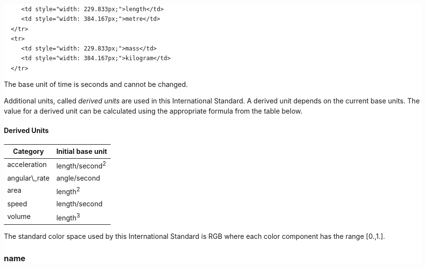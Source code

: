          <td style="width: 229.833px;">length</td>
         <td style="width: 384.167px;">metre</td>
      </tr>
      <tr>
         <td style="width: 229.833px;">mass</td>
         <td style="width: 384.167px;">kilogram</td>
      </tr>
   </tbody>
</table>

The base unit of time is seconds and cannot be changed.

Additional units, called *derived units* are used in this International Standard. A derived unit depends on the current base units. The value for a derived unit can be calculated using the appropriate formula from the table below.

#### Derived Units

<table class=" table">
   <thead>
      <tr>
         <th>Category</th>
         <th>Initial base unit</th>
      </tr>
   </thead>
   <tbody>
      <tr>
         <td>acceleration</td>
         <td>length/second<sup>2</sup></td>
      </tr>
      <tr>
         <td>angular\_rate</td>
         <td>angle/second</td>
      </tr>
      <tr>
         <td>area</td>
         <td>length<sup>2</sup></td>
      </tr>
      <tr>
         <td>speed</td>
         <td>length/second</td>
      </tr>
      <tr>
         <td>volume</td>
         <td>length<sup>3</sup></td>
      </tr>
   </tbody>
</table>

The standard color space used by this International Standard is RGB where each color component has the range \[0.,1.\].

### **name**

